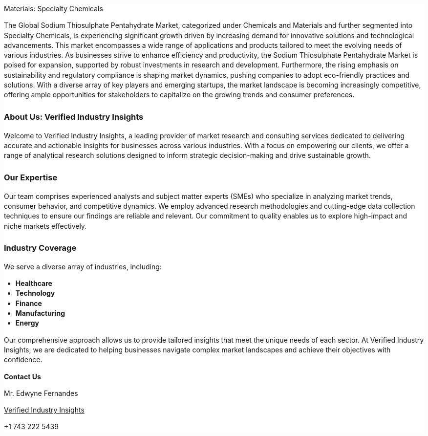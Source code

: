 Materials: Specialty Chemicals </h3><p>The Global Sodium Thiosulphate Pentahydrate Market, categorized under Chemicals and Materials and further segmented into Specialty Chemicals, is experiencing significant growth driven by increasing demand for innovative solutions and technological advancements. This market encompasses a wide range of applications and products tailored to meet the evolving needs of various industries. As businesses strive to enhance efficiency and productivity, the Sodium Thiosulphate Pentahydrate Market is poised for expansion, supported by robust investments in research and development. Furthermore, the rising emphasis on sustainability and regulatory compliance is shaping market dynamics, pushing companies to adopt eco-friendly practices and solutions. With a diverse array of key players and emerging startups, the market landscape is becoming increasingly competitive, offering ample opportunities for stakeholders to capitalize on the growing trends and consumer preferences.</p><h3>About Us: Verified Industry Insights</h3><p>Welcome to Verified Industry Insights, a leading provider of market research and consulting services dedicated to delivering accurate and actionable insights for businesses across various industries. With a focus on empowering our clients, we offer a range of analytical research solutions designed to inform strategic decision-making and drive sustainable growth.</p><h3>Our Expertise</h3><p>Our team comprises experienced analysts and subject matter experts (SMEs) who specialize in analyzing market trends, consumer behavior, and competitive dynamics. We employ advanced research methodologies and cutting-edge data collection techniques to ensure our findings are reliable and relevant. Our commitment to quality enables us to explore high-impact and niche markets effectively.</p><h3>Industry Coverage</h3><p>We serve a diverse array of industries, including:</p><ul><li><strong>Healthcare</strong></li><li><strong>Technology</strong></li><li><strong>Finance</strong></li><li><strong>Manufacturing</strong></li><li><strong>Energy</strong></li></ul><p>Our comprehensive approach allows us to provide tailored insights that meet the unique needs of each sector. At Verified Industry Insights, we are dedicated to helping businesses navigate complex market landscapes and achieve their objectives with confidence.</p><p><strong>Contact Us</strong></p><p>Mr. Edwyne Fernandes</p><p><a href="https://www.verifiedindustryinsights.com/">Verified Industry Insights</a></p><p>+1 743 222 5439</p>
